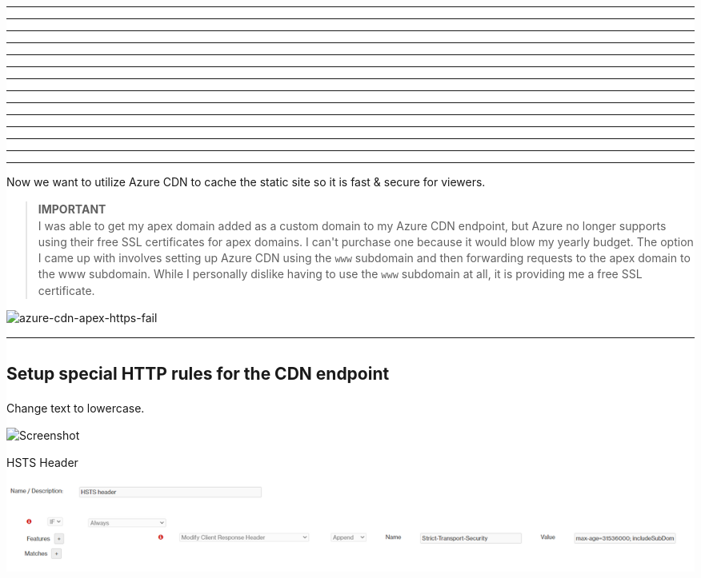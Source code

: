 
---

---

---

---

---

---

---

---

---

---

---

---

---

---

Now we want to utilize Azure CDN to cache the static site so it is fast & secure for viewers.

>**IMPORTANT**  
>I was able to get my apex domain added as a custom domain to my Azure CDN endpoint, but Azure no longer supports using their free SSL certificates for apex domains. I can't purchase one because it would blow my yearly budget. The option I came up with involves setting up Azure CDN using the `www` subdomain and then forwarding requests to the apex domain to the www subdomain. While I personally dislike having to use the `www` subdomain at all, it is providing me a free SSL certificate.

![azure-cdn-apex-https-fail](/assets/images/2020-10-25/azure-cdn-apex-https-fail.png)


---


## Setup special HTTP rules for the CDN endpoint

Change text to lowercase.

![Screenshot](/assets/images/2020-10-25/change-to-lowercase.png)


HSTS Header

![Screenshot](/assets/images/2020-10-25/hsts-header.png)

